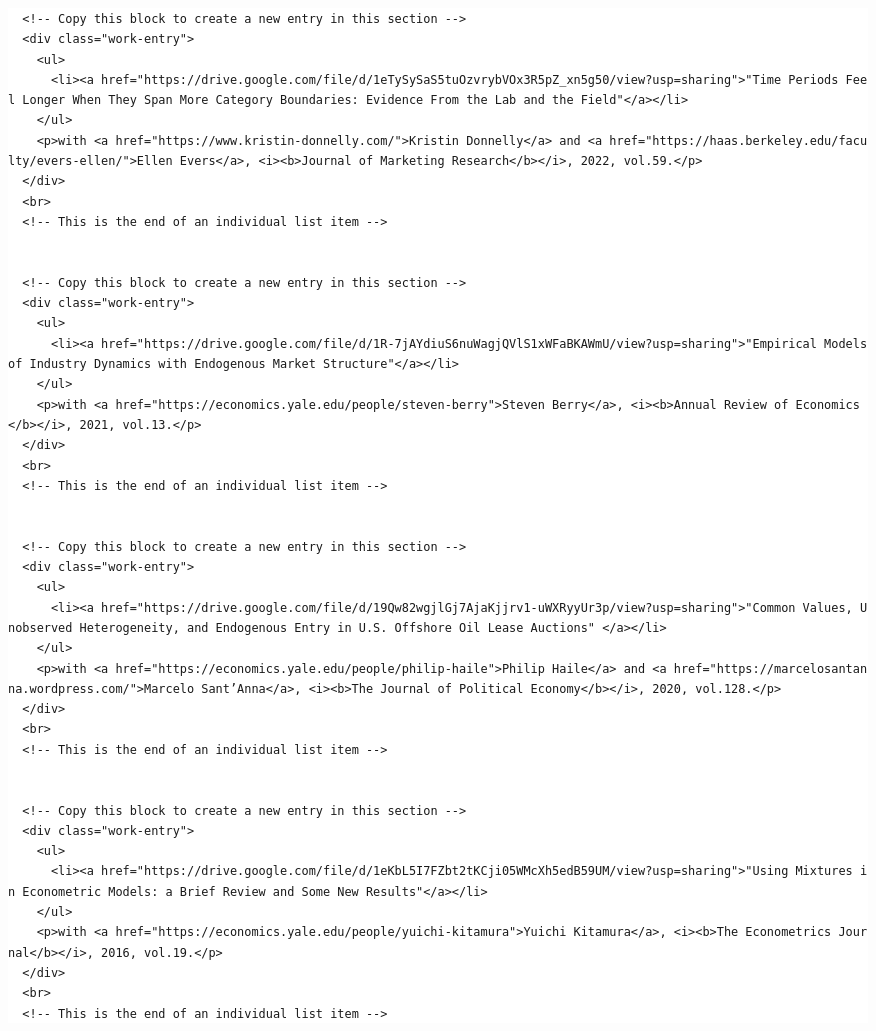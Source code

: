 
      <!-- Copy this block to create a new entry in this section -->
      <div class="work-entry">
        <ul>
          <li><a href="https://drive.google.com/file/d/1eTySySaS5tuOzvrybVOx3R5pZ_xn5g50/view?usp=sharing">"Time Periods Feel Longer When They Span More Category Boundaries: Evidence From the Lab and the Field"</a></li>
        </ul>
        <p>with <a href="https://www.kristin-donnelly.com/">Kristin Donnelly</a> and <a href="https://haas.berkeley.edu/faculty/evers-ellen/">Ellen Evers</a>, <i><b>Journal of Marketing Research</b></i>, 2022, vol.59.</p>
      </div>
      <br>
      <!-- This is the end of an individual list item -->


      <!-- Copy this block to create a new entry in this section -->
      <div class="work-entry">
        <ul>
          <li><a href="https://drive.google.com/file/d/1R-7jAYdiuS6nuWagjQVlS1xWFaBKAWmU/view?usp=sharing">"Empirical Models of Industry Dynamics with Endogenous Market Structure"</a></li>
        </ul>
        <p>with <a href="https://economics.yale.edu/people/steven-berry">Steven Berry</a>, <i><b>Annual Review of Economics</b></i>, 2021, vol.13.</p>
      </div>
      <br>
      <!-- This is the end of an individual list item -->


      <!-- Copy this block to create a new entry in this section -->
      <div class="work-entry">
        <ul>
          <li><a href="https://drive.google.com/file/d/19Qw82wgjlGj7AjaKjjrv1-uWXRyyUr3p/view?usp=sharing">"Common Values, Unobserved Heterogeneity, and Endogenous Entry in U.S. Offshore Oil Lease Auctions" </a></li>
        </ul>
        <p>with <a href="https://economics.yale.edu/people/philip-haile">Philip Haile</a> and <a href="https://marcelosantanna.wordpress.com/">Marcelo Sant’Anna</a>, <i><b>The Journal of Political Economy</b></i>, 2020, vol.128.</p>
      </div>
      <br>
      <!-- This is the end of an individual list item -->


      <!-- Copy this block to create a new entry in this section -->
      <div class="work-entry">
        <ul>
          <li><a href="https://drive.google.com/file/d/1eKbL5I7FZbt2tKCji05WMcXh5edB59UM/view?usp=sharing">"Using Mixtures in Econometric Models: a Brief Review and Some New Results"</a></li>
        </ul>
        <p>with <a href="https://economics.yale.edu/people/yuichi-kitamura">Yuichi Kitamura</a>, <i><b>The Econometrics Journal</b></i>, 2016, vol.19.</p>
      </div>
      <br>
      <!-- This is the end of an individual list item -->
